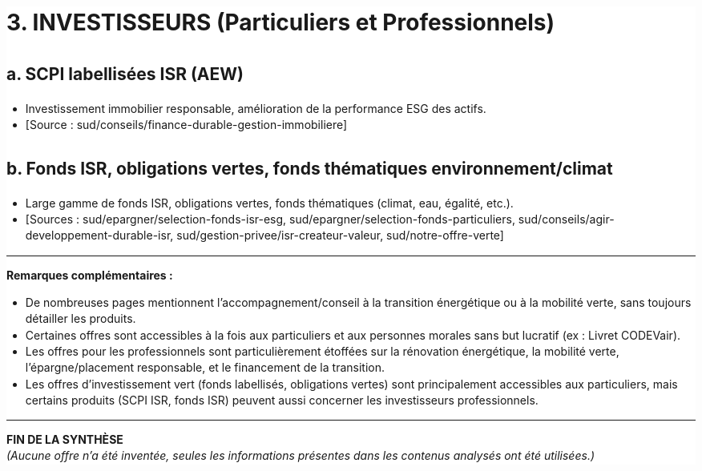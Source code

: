 
# 3. INVESTISSEURS (Particuliers et Professionnels)

## a. SCPI labellisées ISR (AEW)
  - Investissement immobilier responsable, amélioration de la performance ESG des actifs.
  - [Source : sud/conseils/finance-durable-gestion-immobiliere]

## b. Fonds ISR, obligations vertes, fonds thématiques environnement/climat
  - Large gamme de fonds ISR, obligations vertes, fonds thématiques (climat, eau, égalité, etc.).
  - [Sources : sud/epargner/selection-fonds-isr-esg, sud/epargner/selection-fonds-particuliers, sud/conseils/agir-developpement-durable-isr, sud/gestion-privee/isr-createur-valeur, sud/notre-offre-verte]

---

**Remarques complémentaires :**
- De nombreuses pages mentionnent l’accompagnement/conseil à la transition énergétique ou à la mobilité verte, sans toujours détailler les produits.
- Certaines offres sont accessibles à la fois aux particuliers et aux personnes morales sans but lucratif (ex : Livret CODEVair).
- Les offres pour les professionnels sont particulièrement étoffées sur la rénovation énergétique, la mobilité verte, l’épargne/placement responsable, et le financement de la transition.
- Les offres d’investissement vert (fonds labellisés, obligations vertes) sont principalement accessibles aux particuliers, mais certains produits (SCPI ISR, fonds ISR) peuvent aussi concerner les investisseurs professionnels.

---

**FIN DE LA SYNTHÈSE**  
*(Aucune offre n’a été inventée, seules les informations présentes dans les contenus analysés ont été utilisées.)*